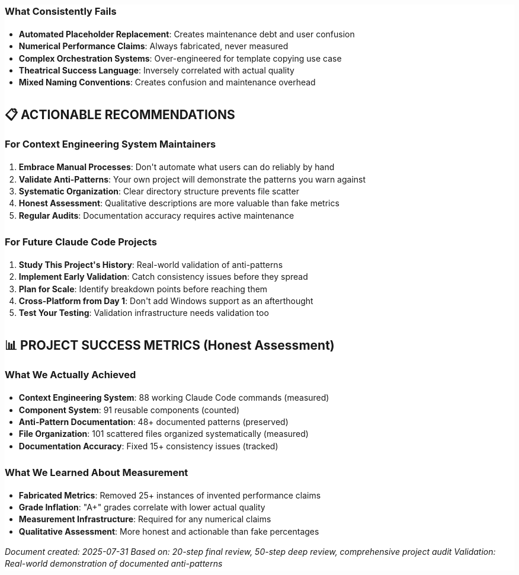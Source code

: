 ### What Consistently Fails
- **Automated Placeholder Replacement**: Creates maintenance debt and user confusion
- **Numerical Performance Claims**: Always fabricated, never measured
- **Complex Orchestration Systems**: Over-engineered for template copying use case
- **Theatrical Success Language**: Inversely correlated with actual quality
- **Mixed Naming Conventions**: Creates confusion and maintenance overhead

## 📋 ACTIONABLE RECOMMENDATIONS

### For Context Engineering System Maintainers
1. **Embrace Manual Processes**: Don't automate what users can do reliably by hand
2. **Validate Anti-Patterns**: Your own project will demonstrate the patterns you warn against
3. **Systematic Organization**: Clear directory structure prevents file scatter
4. **Honest Assessment**: Qualitative descriptions are more valuable than fake metrics
5. **Regular Audits**: Documentation accuracy requires active maintenance

### For Future Claude Code Projects
1. **Study This Project's History**: Real-world validation of anti-patterns
2. **Implement Early Validation**: Catch consistency issues before they spread
3. **Plan for Scale**: Identify breakdown points before reaching them
4. **Cross-Platform from Day 1**: Don't add Windows support as an afterthought
5. **Test Your Testing**: Validation infrastructure needs validation too

## 📊 PROJECT SUCCESS METRICS (Honest Assessment)

### What We Actually Achieved
- **Context Engineering System**: 88 working Claude Code commands (measured)
- **Component System**: 91 reusable components (counted)
- **Anti-Pattern Documentation**: 48+ documented patterns (preserved)
- **File Organization**: 101 scattered files organized systematically (measured)
- **Documentation Accuracy**: Fixed 15+ consistency issues (tracked)

### What We Learned About Measurement
- **Fabricated Metrics**: Removed 25+ instances of invented performance claims
- **Grade Inflation**: "A+" grades correlate with lower actual quality
- **Measurement Infrastructure**: Required for any numerical claims
- **Qualitative Assessment**: More honest and actionable than fake percentages

*Document created: 2025-07-31*
*Based on: 20-step final review, 50-step deep review, comprehensive project audit*
*Validation: Real-world demonstration of documented anti-patterns*